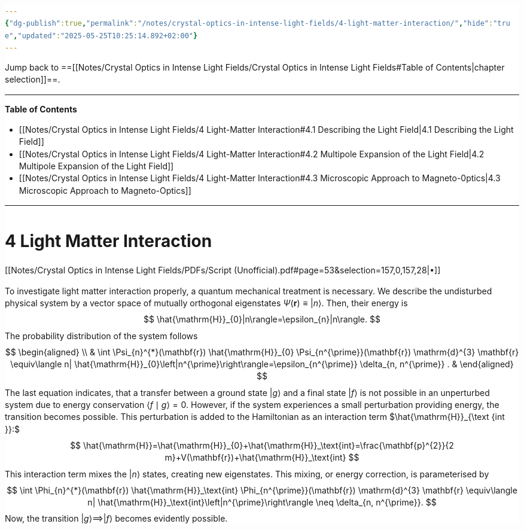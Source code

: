 ```yaml
---
{"dg-publish":true,"permalink":"/notes/crystal-optics-in-intense-light-fields/4-light-matter-interaction/","hide":"true","updated":"2025-05-25T10:25:14.892+02:00"}
---
```


Jump back to ==[[Notes/Crystal Optics in Intense Light Fields/Crystal Optics in Intense Light Fields#Table of Contents\|chapter selection]]==.

---
**Table of Contents**

- [[Notes/Crystal Optics in Intense Light Fields/4 Light-Matter Interaction#4.1 Describing the Light Field\|4.1 Describing the Light Field]]
- [[Notes/Crystal Optics in Intense Light Fields/4 Light-Matter Interaction#4.2 Multipole Expansion of the Light Field\|4.2 Multipole Expansion of the Light Field]]
- [[Notes/Crystal Optics in Intense Light Fields/4 Light-Matter Interaction#4.3 Microscopic Approach to Magneto-0ptics\|4.3 Microscopic Approach to Magneto-Optics]]

---
# 4 Light Matter Interaction
[[Notes/Crystal Optics in Intense Light Fields/PDFs/Script (Unofficial).pdf#page=53&selection=157,0,157,28|•]]

To investigate light matter interaction properly, a quantum mechanical treatment is necessary. We describe the undisturbed physical system by a vector space of mutually orthogonal eigenstates $\Psi(\mathbf{r})\equiv|n\rangle.$ Then, their energy is 
$$
\hat{\mathrm{H}}_{0}|n\rangle=\epsilon_{n}|n\rangle.
$$
The probability distribution of the system follows
$$
\begin{aligned}
 \\
& \int \Psi_{n}^{*}(\mathbf{r}) \hat{\mathrm{H}}_{0} \Psi_{n^{\prime}}(\mathbf{r}) \mathrm{d}^{3} \mathbf{r} \equiv\langle n| \hat{\mathrm{H}}_{0}\left|n^{\prime}\right\rangle=\epsilon_{n^{\prime}} \delta_{n, n^{\prime}} . &
\end{aligned}
$$
The last equation indicates, that a transfer between a ground state $|g\rangle$ and a final state $|f\rangle$ is not possible in an unperturbed system due to energy conservation $\langle f \mid g\rangle=0$. However, if the system experiences a small perturbation providing energy, the transition becomes possible. This perturbation is added to the Hamiltonian as an interaction term $\hat{\mathrm{H}}_{\text {int }}:$
$$
\hat{\mathrm{H}}=\hat{\mathrm{H}}_{0}+\hat{\mathrm{H}}_\text{int}=\frac{\mathbf{p}^{2}}{2 m}+V(\mathbf{r})+\hat{\mathrm{H}}_\text{int}
$$
This interaction term mixes the $|n\rangle$ states, creating new eigenstates. This mixing, or energy correction, is parameterised by
$$
\int \Phi_{n}^{*}(\mathbf{r}) \hat{\mathrm{H}}_\text{int} \Phi_{n^{\prime}}(\mathbf{r}) \mathrm{d}^{3} \mathbf{r} \equiv\langle n| \hat{\mathrm{H}}_\text{int}\left|n^{\prime}\right\rangle \neq \delta_{n, n^{\prime}}.
$$
Now, the transition $|g\rangle \implies|f\rangle$ becomes evidently possible. 
